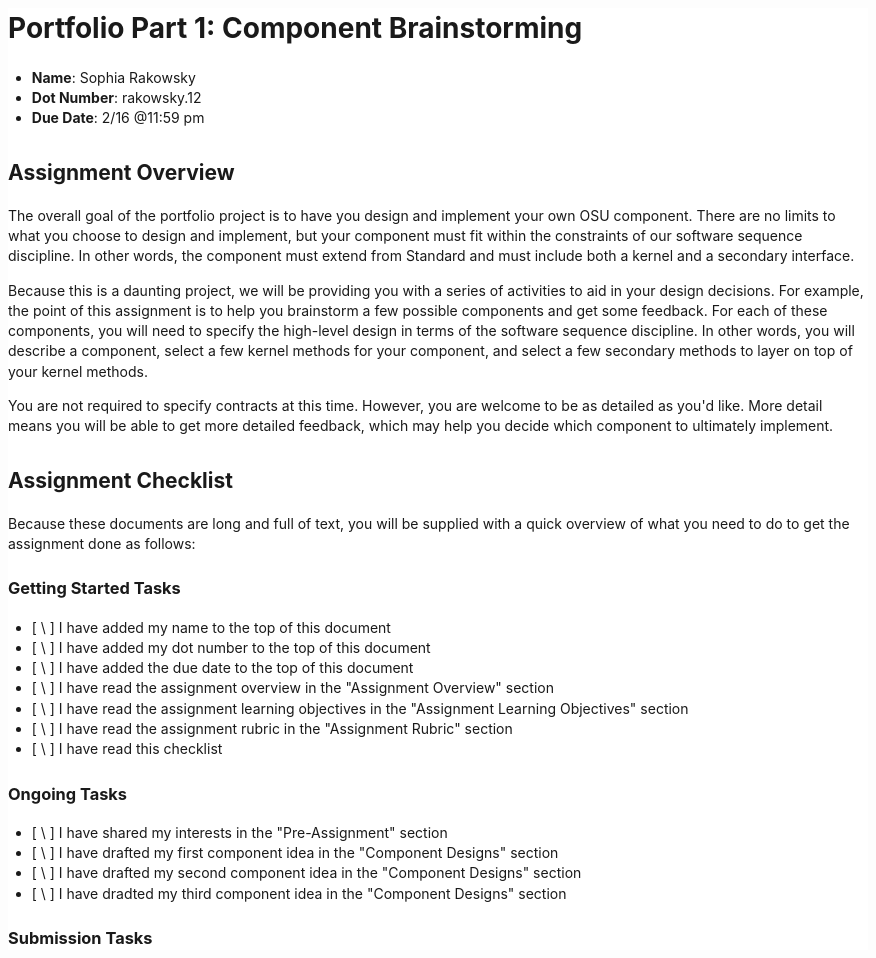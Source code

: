 # Portfolio Part 1: Component Brainstorming

- **Name**: Sophia Rakowsky
- **Dot Number**: rakowsky.12
- **Due Date**: 2/16 @11:59 pm

## Assignment Overview

The overall goal of the portfolio project is to have you design and implement
your own OSU component. There are no limits to what you choose to design and
implement, but your component must fit within the constraints of our software
sequence discipline. In other words, the component must extend from Standard and
must include both a kernel and a secondary interface.

Because this is a daunting project, we will be providing you with a series of
activities to aid in your design decisions. For example, the point of this
assignment is to help you brainstorm a few possible components and get some
feedback. For each of these components, you will need to specify the high-level
design in terms of the software sequence discipline. In other words, you will
describe a component, select a few kernel methods for your component, and select
a few secondary methods to layer on top of your kernel methods.

You are not required to specify contracts at this time. However, you are welcome
to be as detailed as you'd like. More detail means you will be able to get more
detailed feedback, which may help you decide which component to ultimately
implement.

## Assignment Checklist

Because these documents are long and full of text, you will be supplied with
a quick overview of what you need to do to get the assignment done as follows:

### Getting Started Tasks

- [ \ ] I have added my name to the top of this document
- [ \ ] I have added my dot number to the top of this document
- [ \ ] I have added the due date to the top of this document
- [ \ ] I have read the assignment overview in the "Assignment Overview" section
- [ \ ] I have read the assignment learning objectives in the "Assignment Learning Objectives" section
- [ \ ] I have read the assignment rubric in the "Assignment Rubric" section
- [ \ ] I have read this checklist

### Ongoing Tasks

- [ \ ] I have shared my interests in the "Pre-Assignment" section
- [ \ ] I have drafted my first component idea in the "Component Designs" section
- [ \ ] I have drafted my second component idea in the "Component Designs" section
- [ \ ] I have dradted my third component idea in the "Component Designs" section

### Submission Tasks


[markdown-to-pdf-guide]: https://therenegadecoder.com/blog/how-to-convert-markdown-to-a-pdf-3-quick-solutions/